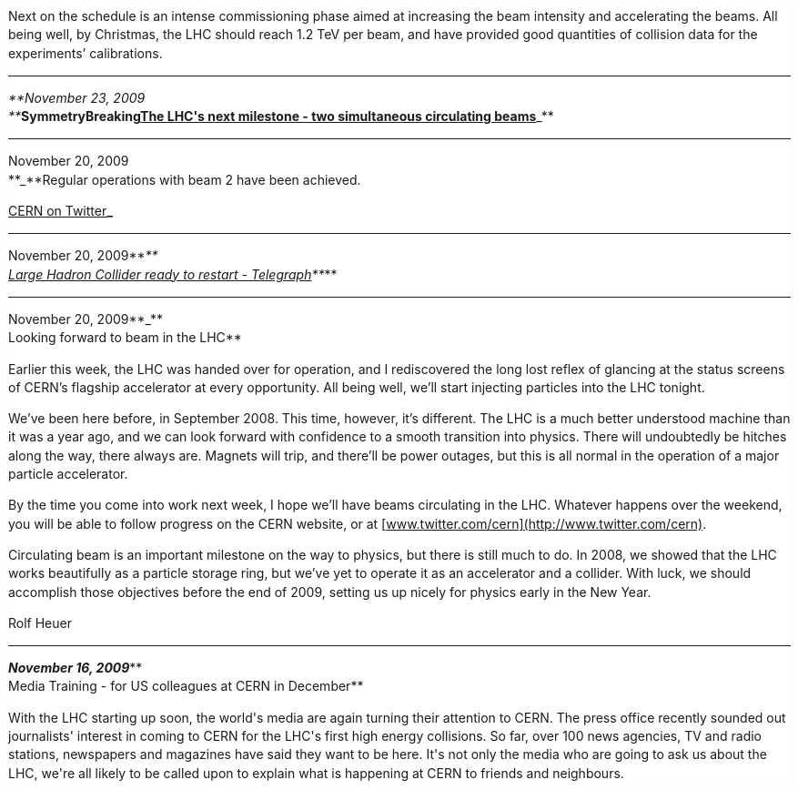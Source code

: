 Next on the schedule is an intense commissioning phase aimed at increasing the beam intensity and accelerating the beams. All being well, by Christmas, the LHC should reach 1.2 TeV per beam, and have provided good quantities of collision data for the experiments’ calibrations.

* * *

_**November 23, 2009  
**_**SymmetryBreaking**[**The LHC's next milestone - two simultaneous circulating beams**](http://www.symmetrymagazine.org/breaking/2009/11/23/the-lhcs-next-milestone-two-simultaneous-circulating-beams/)_**  

* * *

November 20, 2009  
**_**Regular operations with beam 2 have been achieved.  
  
[CERN on Twitter](http://twitter.com/CERN)**_**  

* * *

November 20, 2009**_**  
[Large Hadron Collider ready to restart - Telegraph](http://www.telegraph.co.uk/science/large-hadron-collider/6592961/Large-Hadron-Collider-ready-to-restart.html)**_**

* * *

November 20, 2009**_**  
Looking forward to beam in the LHC**

  
Earlier this week, the LHC was handed over for operation, and I rediscovered the long lost reflex of glancing at the status screens of CERN’s flagship accelerator at every opportunity. All being well, we’ll start injecting particles into the LHC tonight.

We’ve been here before, in September 2008. This time, however, it’s different. The LHC is a much better understood machine than it was a year ago, and we can look forward with confidence to a smooth transition into physics. There will undoubtedly be hitches along the way, there always are. Magnets will trip, and there’ll be power outages, but this is all normal in the operation of a major particle accelerator.

By the time you come into work next week, I hope we’ll have beams circulating in the LHC. Whatever happens over the weekend, you will be able to follow progress on the CERN website, or at [www.twitter.com/cern](http://www.twitter.com/cern).

Circulating beam is an important milestone on the way to physics, but there is still much to do. In 2008, we showed that the LHC works beautifully as a particle storage ring, but we’ve yet to operate it as an accelerator and a collider. With luck, we should accomplish those objectives before the end of 2009, setting us up nicely for physics early in the New Year.

Rolf Heuer

* * *

_**November 16, 2009**_**  
Media Training - for US colleagues at CERN in December**

With the LHC starting up soon, the world's media are again turning their attention to CERN. The press office recently sounded out journalists' interest in coming to CERN for the LHC's first high energy collisions. So far, over 100 news agencies, TV and radio stations, newspapers and magazines have said they want to be here. It's not only the media who are going to ask us about the LHC, we're all likely to be called upon to explain what is happening at CERN to friends and neighbours.
